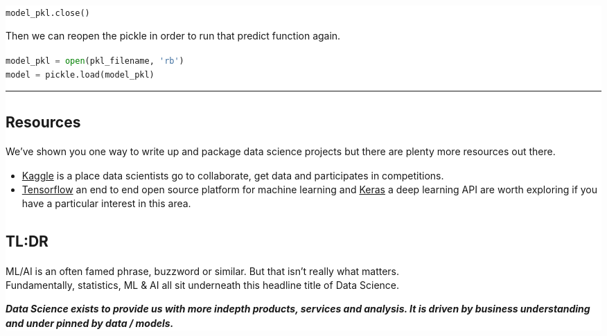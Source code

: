 ```
model_pkl.close()
```
Then we can reopen the pickle in order to run that predict
function again.

```python
model_pkl = open(pkl_filename, 'rb')
model = pickle.load(model_pkl)
```

***

## Resources
We’ve shown you one way to write up and package data science
projects but there are plenty more resources out there.  

- [Kaggle](https://www.kaggle.com/) is a place data scientists go to
collaborate, get data and participates in competitions.
- [Tensorflow](https://www.tensorflow.org/) an end to end open source platform for machine learning and [Keras](https://keras.io/about/) a deep learning API are worth
exploring if you have a particular interest in this area. 

## TL:DR
ML/AI is an often famed phrase, buzzword or similar. But that isn’t really what matters. \
Fundamentally, statistics, ML & AI all sit underneath this headline title of Data Science. 

***Data Science exists to provide us with more indepth products, services and analysis. It is driven by business understanding and under pinned by data / models.***